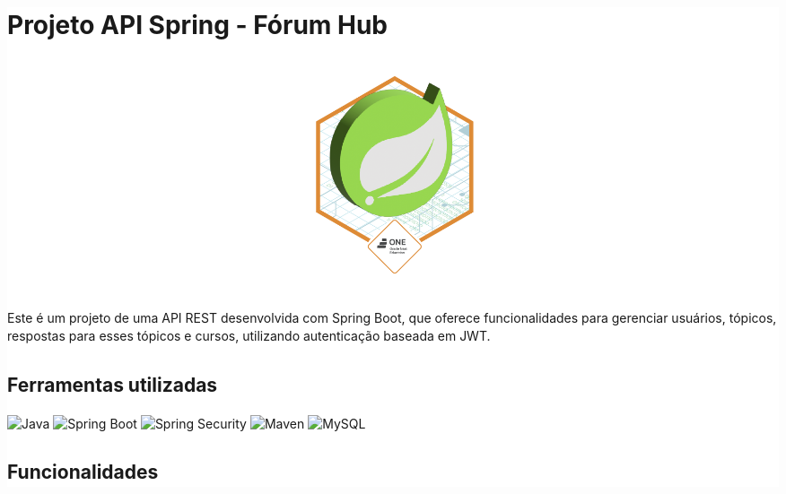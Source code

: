 
# Projeto API Spring - Fórum Hub

<div align="center">
    <img width="30%" src="assets/badge_spring.png" alt="Insígnia da conclusão do Challenge">
</div>

Este é um projeto de uma API REST desenvolvida com Spring Boot, que oferece funcionalidades para gerenciar usuários, tópicos, respostas para esses tópicos e cursos, utilizando autenticação baseada em JWT.

## Ferramentas utilizadas

<div align="left">
  <img src="https://img.shields.io/badge/Java-B07219.svg?style=for-the-badge&logo=openjdk&logoColor=white" alt="Java">
  <img src="https://img.shields.io/badge/Spring%20Boot-6DB33F?style=for-the-badge&logo=springboot&logoColor=white" alt="Spring Boot">
  <img src="https://img.shields.io/badge/Spring%20Security-6DB33F?style=for-the-badge&logo=springsecurity&logoColor=white" alt="Spring Security">
  <img src="https://img.shields.io/badge/Maven-C71A36?style=for-the-badge&logo=apachemaven&logoColor=white" alt="Maven">
  <img src="https://img.shields.io/badge/MySQL-4479A1?style=for-the-badge&logo=mysql&logoColor=white" alt="MySQL">
</div>

## Funcionalidades
